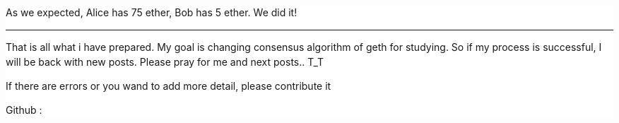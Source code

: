 As we expected, Alice has 75 ether, Bob has 5 ether. We did it!

---

That is all what i have prepared. My goal is changing consensus algorithm of geth for studying. So if my process is successful, I will be back with new posts. Please pray for me and next posts.. T_T

If there are errors or you wand to add more detail, please contribute it

Github : 